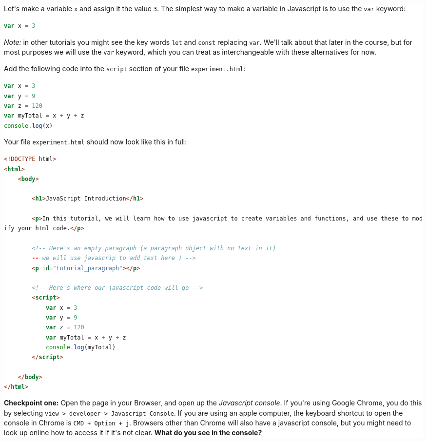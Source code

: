 Let's make a variable `x` and assign it the value `3`. The simplest way to make a variable in Javascript is to use the `var` keyword:

```js
var x = 3
```

*Note:* in other tutorials you might see the key words `let` and `const` replacing `var`. We'll talk about that later in the course, but for most purposes we will use the `var` keyword, which you can treat as interchangeable with these alternatives for now.  

Add the following code into the `script` section of your file `experiment.html`:

```js
var x = 3
var y = 9
var z = 120
var myTotal = x + y + z
console.log(x)

```

Your file `experiment.html` should now look like this in full:

```html
<!DOCTYPE html>
<html>
	<body>

		<h1>JavaScript Introduction</h1>

		<p>In this tutorial, we will learn how to use javascript to create variables and functions, and use these to modify your html code.</p>

		<!-- Here's an empty paragraph (a paragraph object with no text in it) 
		-- we will use javascrip to add text here ) -->
		<p id="tutorial_paragraph"></p>

		<!-- Here's where our javascript code will go -->
		<script>
			var x = 3
			var y = 9
			var z = 120
			var myTotal = x + y + z
			console.log(myTotal)
		</script>

	</body>
</html>
```


**Checkpoint one:** Open the page in your Browser, and open up the *Javascript console*. If you're using Google Chrome, you do this by selecting `view > developer > Javascript Console`. If you are using an apple computer, the keyboard shortcut to open the console in Chrome is `CMD + Option + j`. Browsers other than Chrome will also have a javascript console, but you might need to look up online how to access it if it's not clear. **What do you see in the console?**

